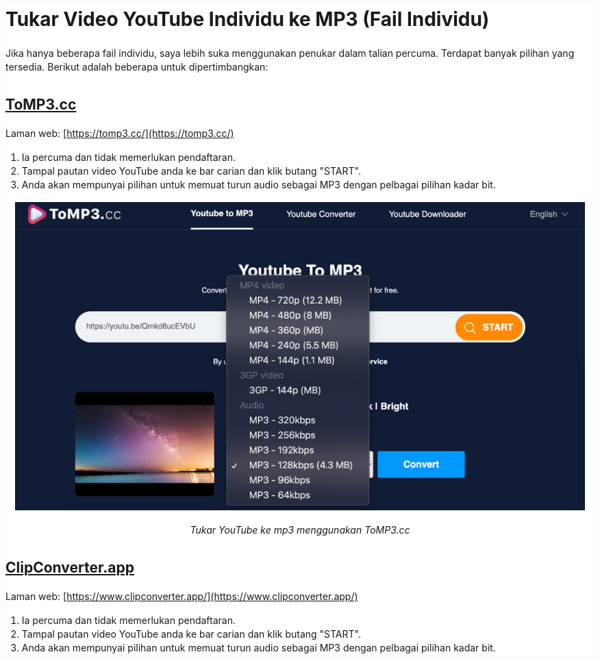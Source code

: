 # Tukar Video YouTube Individu ke MP3 (Fail Individu)

Jika hanya beberapa fail individu, saya lebih suka menggunakan penukar dalam talian percuma. Terdapat banyak pilihan yang tersedia. Berikut adalah beberapa untuk dipertimbangkan:

## [ToMP3.cc](https://tomp3.cc/)

Laman web: [https://tomp3.cc/](https://tomp3.cc/)

1. Ia percuma dan tidak memerlukan pendaftaran.
2. Tampal pautan video YouTube anda ke bar carian dan klik butang "START".
3. Anda akan mempunyai pilihan untuk memuat turun audio sebagai MP3 dengan pelbagai pilihan kadar bit.

<center>
<img height="450px" src="/images/blog/65-how-to-download-audio-from-youtube/1-seasalt-ai-youtube-to-mp3.png" alt="Tukar YouTube ke mp3 menggunakan ToMP3.cc"/>

*Tukar YouTube ke mp3 menggunakan ToMP3.cc*
</center>

## [ClipConverter.app](https://www.clipconverter.app/)

Laman web: [https://www.clipconverter.app/](https://www.clipconverter.app/)

1. Ia percuma dan tidak memerlukan pendaftaran.
2. Tampal pautan video YouTube anda ke bar carian dan klik butang "START".
3. Anda akan mempunyai pilihan untuk memuat turun audio sebagai MP3 dengan pelbagai pilihan kadar bit.
